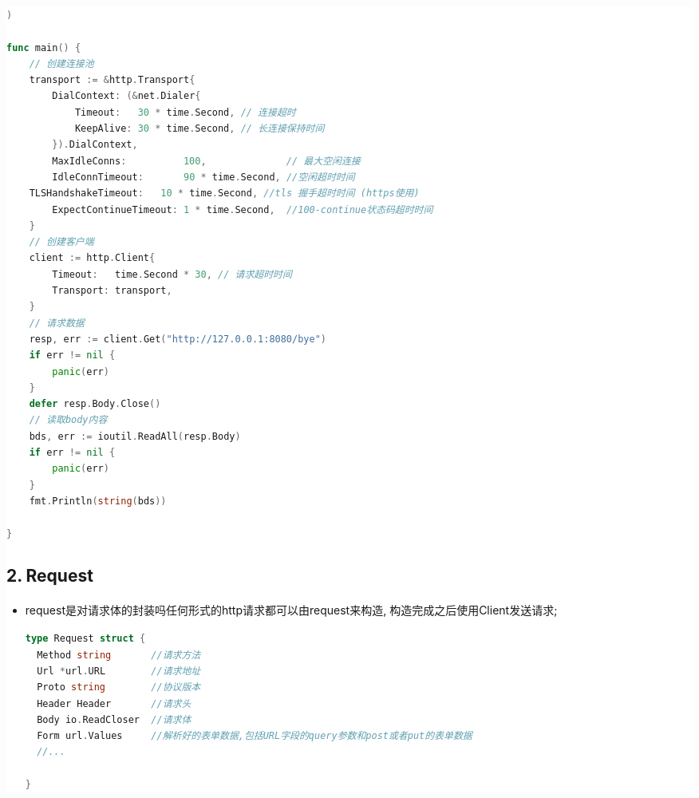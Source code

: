 ```go
)

func main() {
	// 创建连接池
	transport := &http.Transport{
		DialContext: (&net.Dialer{
			Timeout:   30 * time.Second, // 连接超时
			KeepAlive: 30 * time.Second, // 长连接保持时间
		}).DialContext,
		MaxIdleConns:          100,              // 最大空闲连接
		IdleConnTimeout:       90 * time.Second, //空闲超时时间
    TLSHandshakeTimeout:   10 * time.Second, //tls 握手超时时间 (https使用)
		ExpectContinueTimeout: 1 * time.Second,  //100-continue状态码超时时间
	}
	// 创建客户端
	client := http.Client{
		Timeout:   time.Second * 30, // 请求超时时间
		Transport: transport,
	}
	// 请求数据
	resp, err := client.Get("http://127.0.0.1:8080/bye")
	if err != nil {
		panic(err)
	}
	defer resp.Body.Close()
	// 读取body内容
	bds, err := ioutil.ReadAll(resp.Body)
	if err != nil {
		panic(err)
	}
	fmt.Println(string(bds))

}

```



## 2. Request

- request是对请求体的封装吗任何形式的http请求都可以由request来构造, 构造完成之后使用Client发送请求;

  ```go
  type Request struct {
  	Method string		//请求方法
  	Url *url.URL 		//请求地址
  	Proto string 		//协议版本
  	Header Header 		//请求头
  	Body io.ReadCloser 	//请求体
  	Form url.Values 	//解析好的表单数据,包括URL字段的query参数和post或者put的表单数据
  	//...
  	
  }
  ```
